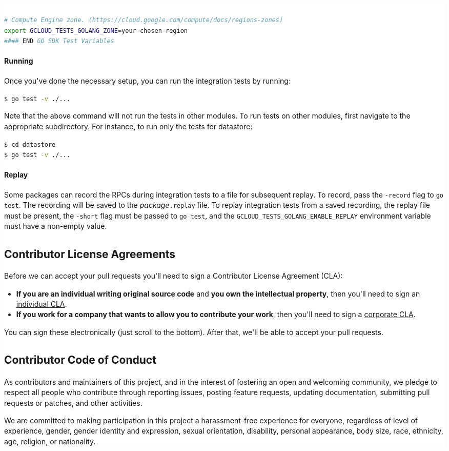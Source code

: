 ```sh

# Compute Engine zone. (https://cloud.google.com/compute/docs/regions-zones)
export GCLOUD_TESTS_GOLANG_ZONE=your-chosen-region
#### END GO SDK Test Variables
```

#### Running

Once you've done the necessary setup, you can run the integration tests by
running:

``` sh
$ go test -v ./...
```

Note that the above command will not run the tests in other modules. To run
tests on other modules, first navigate to the appropriate
subdirectory. For instance, to run only the tests for datastore:
``` sh
$ cd datastore
$ go test -v ./...
```

#### Replay

Some packages can record the RPCs during integration tests to a file for
subsequent replay. To record, pass the `-record` flag to `go test`. The
recording will be saved to the _package_`.replay` file. To replay integration
tests from a saved recording, the replay file must be present, the `-short`
flag must be passed to `go test`, and the `GCLOUD_TESTS_GOLANG_ENABLE_REPLAY`
environment variable must have a non-empty value.

## Contributor License Agreements

Before we can accept your pull requests you'll need to sign a Contributor
License Agreement (CLA):

- **If you are an individual writing original source code** and **you own the
intellectual property**, then you'll need to sign an [individual CLA][indvcla].
- **If you work for a company that wants to allow you to contribute your
work**, then you'll need to sign a [corporate CLA][corpcla].

You can sign these electronically (just scroll to the bottom). After that,
we'll be able to accept your pull requests.

## Contributor Code of Conduct

As contributors and maintainers of this project,
and in the interest of fostering an open and welcoming community,
we pledge to respect all people who contribute through reporting issues,
posting feature requests, updating documentation,
submitting pull requests or patches, and other activities.

We are committed to making participation in this project
a harassment-free experience for everyone,
regardless of level of experience, gender, gender identity and expression,
sexual orientation, disability, personal appearance,
body size, race, ethnicity, age, religion, or nationality.


[gcloudcli]: https://developers.google.com/cloud/sdk/gcloud/
[indvcla]: https://developers.google.com/open-source/cla/individual
[corpcla]: https://developers.google.com/open-source/cla/corporate
